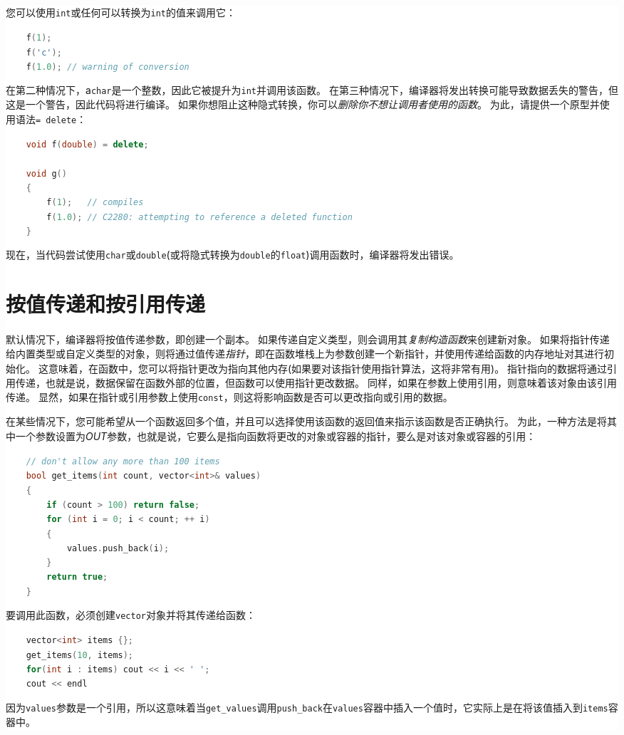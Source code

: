您可以使用`int`或任何可以转换为`int`的值来调用它：

```cpp
    f(1); 
    f('c'); 
    f(1.0); // warning of conversion
```

在第二种情况下，a`char`是一个整数，因此它被提升为`int`并调用该函数。 在第三种情况下，编译器将发出转换可能导致数据丢失的警告，但这是一个警告，因此代码将进行编译。 如果你想阻止这种隐式转换，你可以*删除你不想让调用者使用的函数*。 为此，请提供一个原型并使用语法`= delete`：

```cpp
    void f(double) = delete; 

    void g() 
    { 
        f(1);   // compiles 
        f(1.0); // C2280: attempting to reference a deleted function 
    }
```

现在，当代码尝试使用`char`或`double`(或将隐式转换为`double`的`float`)调用函数时，编译器将发出错误。

# 按值传递和按引用传递

默认情况下，编译器将按值传递参数，即创建一个副本。 如果传递自定义类型，则会调用其*复制构造函数*来创建新对象。 如果将指针传递给内置类型或自定义类型的对象，则将通过值传递*指针*，即在函数堆栈上为参数创建一个新指针，并使用传递给函数的内存地址对其进行初始化。 这意味着，在函数中，您可以将指针更改为指向其他内存(如果要对该指针使用指针算法，这将非常有用)。 指针指向的数据将通过引用传递，也就是说，数据保留在函数外部的位置，但函数可以使用指针更改数据。 同样，如果在参数上使用引用，则意味着该对象由该引用传递。 显然，如果在指针或引用参数上使用`const`，则这将影响函数是否可以更改指向或引用的数据。

在某些情况下，您可能希望从一个函数返回多个值，并且可以选择使用该函数的返回值来指示该函数是否正确执行。 为此，一种方法是将其中一个参数设置为*OUT*参数，也就是说，它要么是指向函数将更改的对象或容器的指针，要么是对该对象或容器的引用：

```cpp
    // don't allow any more than 100 items 
    bool get_items(int count, vector<int>& values) 
    { 
        if (count > 100) return false; 
        for (int i = 0; i < count; ++ i) 
        { 
            values.push_back(i); 
        } 
        return true; 
    }
```

要调用此函数，必须创建`vector`对象并将其传递给函数：

```cpp
    vector<int> items {}; 
    get_items(10, items); 
    for(int i : items) cout << i << ' '; 
    cout << endl
```

因为`values`参数是一个引用，所以这意味着当`get_values`调用`push_back`在`values`容器中插入一个值时，它实际上是在将该值插入到`items`容器中。
